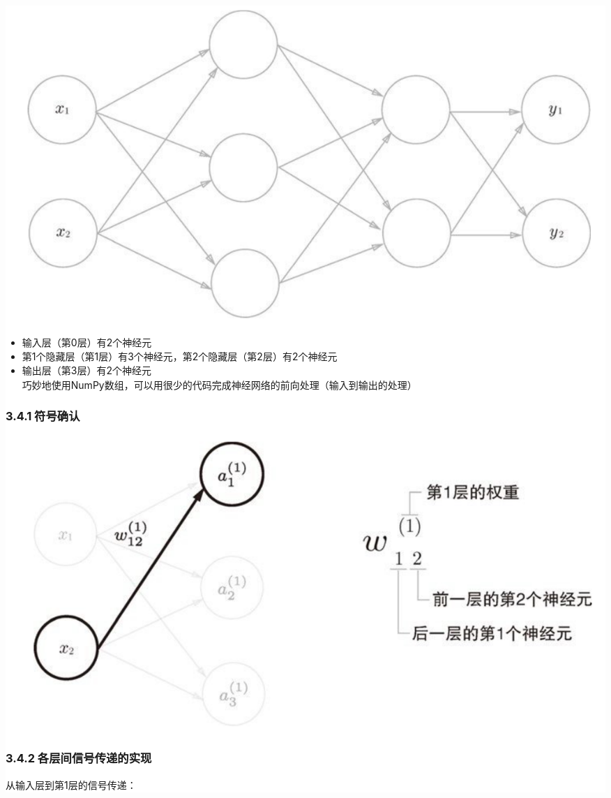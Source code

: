 ![三层神经网络.png](pic/三层神经网络.png)
- 输入层（第0层）有2个神经元
- 第1个隐藏层（第1层）有3个神经元，第2个隐藏层（第2层）有2个神经元
- 输出层（第3层）有2个神经元  
巧妙地使用NumPy数组，可以用很少的代码完成神经网络的前向处理（输入到输出的处理）  
### 3.4.1 符号确认
![权重的符号.png](pic/权重的符号.png)
### 3.4.2 各层间信号传递的实现
从输入层到第1层的信号传递：